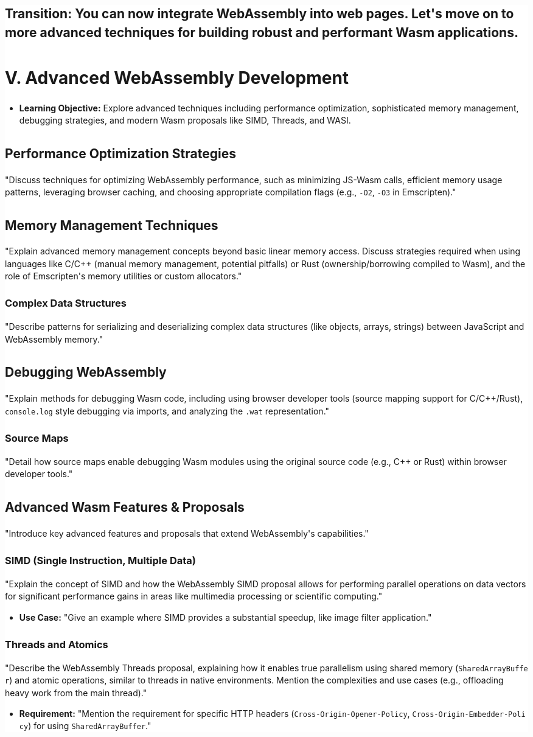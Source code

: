 **Transition:** You can now integrate WebAssembly into web pages. Let's move on to more advanced techniques for building robust and performant Wasm applications.
---

# V. Advanced WebAssembly Development

*   **Learning Objective:** Explore advanced techniques including performance optimization, sophisticated memory management, debugging strategies, and modern Wasm proposals like SIMD, Threads, and WASI.

## Performance Optimization Strategies
"<prompt>Discuss techniques for optimizing WebAssembly performance, such as minimizing JS-Wasm calls, efficient memory usage patterns, leveraging browser caching, and choosing appropriate compilation flags (e.g., `-O2`, `-O3` in Emscripten)."</prompt>

## Memory Management Techniques
"<prompt>Explain advanced memory management concepts beyond basic linear memory access. Discuss strategies required when using languages like C/C++ (manual memory management, potential pitfalls) or Rust (ownership/borrowing compiled to Wasm), and the role of Emscripten's memory utilities or custom allocators."</prompt>

### Complex Data Structures
"<prompt>Describe patterns for serializing and deserializing complex data structures (like objects, arrays, strings) between JavaScript and WebAssembly memory."</prompt>

## Debugging WebAssembly
"<prompt>Explain methods for debugging Wasm code, including using browser developer tools (source mapping support for C/C++/Rust), `console.log` style debugging via imports, and analyzing the `.wat` representation."</prompt>

### Source Maps
"<prompt>Detail how source maps enable debugging Wasm modules using the original source code (e.g., C++ or Rust) within browser developer tools."</prompt>

## Advanced Wasm Features & Proposals
"<prompt>Introduce key advanced features and proposals that extend WebAssembly's capabilities."</prompt>

### SIMD (Single Instruction, Multiple Data)
"<prompt>Explain the concept of SIMD and how the WebAssembly SIMD proposal allows for performing parallel operations on data vectors for significant performance gains in areas like multimedia processing or scientific computing."</prompt>
*   **Use Case:** "<prompt>Give an example where SIMD provides a substantial speedup, like image filter application."</prompt>

### Threads and Atomics
"<prompt>Describe the WebAssembly Threads proposal, explaining how it enables true parallelism using shared memory (`SharedArrayBuffer`) and atomic operations, similar to threads in native environments. Mention the complexities and use cases (e.g., offloading heavy work from the main thread)."</prompt>
*   **Requirement:** "<prompt>Mention the requirement for specific HTTP headers (`Cross-Origin-Opener-Policy`, `Cross-Origin-Embedder-Policy`) for using `SharedArrayBuffer`."</prompt>
